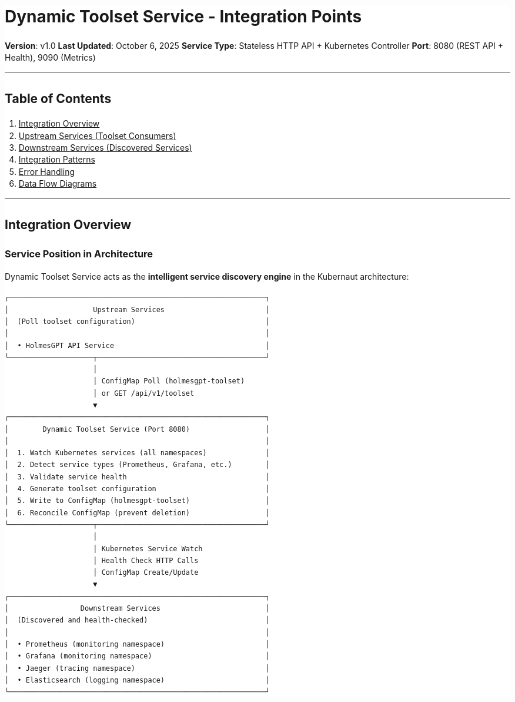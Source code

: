 # Dynamic Toolset Service - Integration Points

**Version**: v1.0
**Last Updated**: October 6, 2025
**Service Type**: Stateless HTTP API + Kubernetes Controller
**Port**: 8080 (REST API + Health), 9090 (Metrics)

---

## Table of Contents

1. [Integration Overview](#integration-overview)
2. [Upstream Services (Toolset Consumers)](#upstream-services-toolset-consumers)
3. [Downstream Services (Discovered Services)](#downstream-services-discovered-services)
4. [Integration Patterns](#integration-patterns)
5. [Error Handling](#error-handling)
6. [Data Flow Diagrams](#data-flow-diagrams)

---

## Integration Overview

### **Service Position in Architecture**

Dynamic Toolset Service acts as the **intelligent service discovery engine** in the Kubernaut architecture:

```
┌─────────────────────────────────────────────────────────────┐
│                    Upstream Services                        │
│  (Poll toolset configuration)                               │
│                                                             │
│  • HolmesGPT API Service                                    │
└────────────────────┬────────────────────────────────────────┘
                     │
                     │ ConfigMap Poll (holmesgpt-toolset)
                     │ or GET /api/v1/toolset
                     ▼
┌─────────────────────────────────────────────────────────────┐
│        Dynamic Toolset Service (Port 8080)                  │
│                                                             │
│  1. Watch Kubernetes services (all namespaces)              │
│  2. Detect service types (Prometheus, Grafana, etc.)        │
│  3. Validate service health                                 │
│  4. Generate toolset configuration                          │
│  5. Write to ConfigMap (holmesgpt-toolset)                  │
│  6. Reconcile ConfigMap (prevent deletion)                  │
└────────────────────┬────────────────────────────────────────┘
                     │
                     │ Kubernetes Service Watch
                     │ Health Check HTTP Calls
                     │ ConfigMap Create/Update
                     ▼
┌─────────────────────────────────────────────────────────────┐
│                 Downstream Services                         │
│  (Discovered and health-checked)                            │
│                                                             │
│  • Prometheus (monitoring namespace)                        │
│  • Grafana (monitoring namespace)                           │
│  • Jaeger (tracing namespace)                               │
│  • Elasticsearch (logging namespace)                        │
└─────────────────────────────────────────────────────────────┘
```
